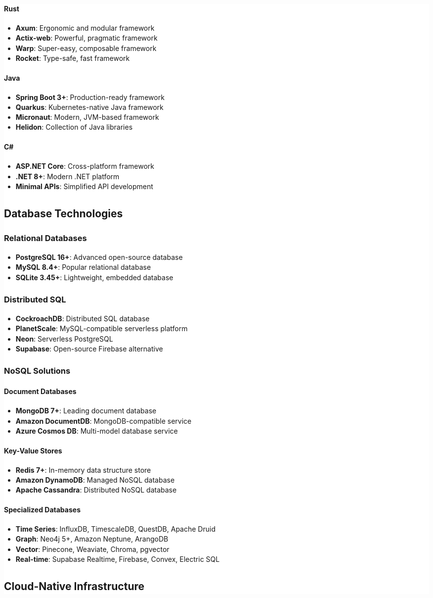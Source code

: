 #### Rust
- **Axum**: Ergonomic and modular framework
- **Actix-web**: Powerful, pragmatic framework
- **Warp**: Super-easy, composable framework
- **Rocket**: Type-safe, fast framework

#### Java
- **Spring Boot 3+**: Production-ready framework
- **Quarkus**: Kubernetes-native Java framework
- **Micronaut**: Modern, JVM-based framework
- **Helidon**: Collection of Java libraries

#### C#
- **ASP.NET Core**: Cross-platform framework
- **.NET 8+**: Modern .NET platform
- **Minimal APIs**: Simplified API development

## Database Technologies

### Relational Databases
- **PostgreSQL 16+**: Advanced open-source database
- **MySQL 8.4+**: Popular relational database
- **SQLite 3.45+**: Lightweight, embedded database

### Distributed SQL
- **CockroachDB**: Distributed SQL database
- **PlanetScale**: MySQL-compatible serverless platform
- **Neon**: Serverless PostgreSQL
- **Supabase**: Open-source Firebase alternative

### NoSQL Solutions

#### Document Databases
- **MongoDB 7+**: Leading document database
- **Amazon DocumentDB**: MongoDB-compatible service
- **Azure Cosmos DB**: Multi-model database service

#### Key-Value Stores
- **Redis 7+**: In-memory data structure store
- **Amazon DynamoDB**: Managed NoSQL database
- **Apache Cassandra**: Distributed NoSQL database

#### Specialized Databases
- **Time Series**: InfluxDB, TimescaleDB, QuestDB, Apache Druid
- **Graph**: Neo4j 5+, Amazon Neptune, ArangoDB
- **Vector**: Pinecone, Weaviate, Chroma, pgvector
- **Real-time**: Supabase Realtime, Firebase, Convex, Electric SQL

## Cloud-Native Infrastructure
